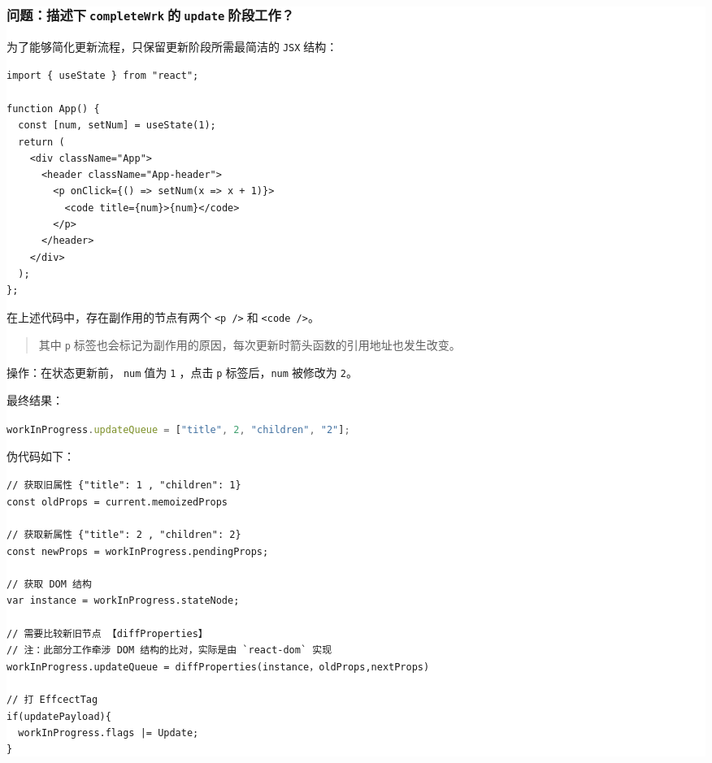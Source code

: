 



### 问题：描述下 `completeWrk` 的 `update` 阶段工作？

为了能够简化更新流程，只保留更新阶段所需最简洁的 `JSX` 结构：

```tsx
import { useState } from "react";

function App() {
  const [num, setNum] = useState(1);
  return (
    <div className="App">
      <header className="App-header">
        <p onClick={() => setNum(x => x + 1)}>
          <code title={num}>{num}</code>
        </p>
      </header>
    </div>
  );
};
```

在上述代码中，存在副作用的节点有两个 `<p />` 和 `<code />`。

> 其中 `p` 标签也会标记为副作用的原因，每次更新时箭头函数的引用地址也发生改变。

操作：在状态更新前， `num` 值为 `1` ，点击 `p` 标签后，`num` 被修改为 `2`。

最终结果：

```typescript
workInProgress.updateQueue = ["title", 2, "children", "2"];
```

伪代码如下：

```tsx
// 获取旧属性 {"title": 1 , "children": 1}
const oldProps = current.memoizedProps 

// 获取新属性 {"title": 2 , "children": 2}
const newProps = workInProgress.pendingProps;

// 获取 DOM 结构
var instance = workInProgress.stateNode;

// 需要比较新旧节点 【diffProperties】
// 注：此部分工作牵涉 DOM 结构的比对，实际是由 `react-dom` 实现
workInProgress.updateQueue = diffProperties(instance，oldProps,nextProps) 

// 打 EffcectTag
if(updatePayload){
  workInProgress.flags |= Update;
}
```
